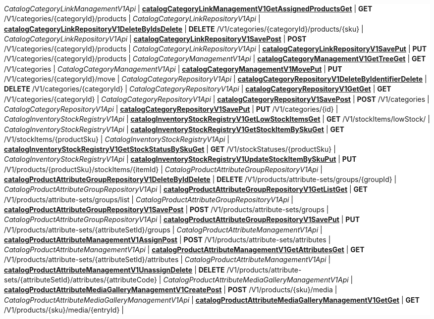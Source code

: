 *CatalogCategoryLinkManagementV1Api* | [**catalogCategoryLinkManagementV1GetAssignedProductsGet**](docs/Api/CatalogCategoryLinkManagementV1Api.md#catalogcategorylinkmanagementv1getassignedproductsget) | **GET** /V1/categories/{categoryId}/products | 
*CatalogCategoryLinkRepositoryV1Api* | [**catalogCategoryLinkRepositoryV1DeleteByIdsDelete**](docs/Api/CatalogCategoryLinkRepositoryV1Api.md#catalogcategorylinkrepositoryv1deletebyidsdelete) | **DELETE** /V1/categories/{categoryId}/products/{sku} | 
*CatalogCategoryLinkRepositoryV1Api* | [**catalogCategoryLinkRepositoryV1SavePost**](docs/Api/CatalogCategoryLinkRepositoryV1Api.md#catalogcategorylinkrepositoryv1savepost) | **POST** /V1/categories/{categoryId}/products | 
*CatalogCategoryLinkRepositoryV1Api* | [**catalogCategoryLinkRepositoryV1SavePut**](docs/Api/CatalogCategoryLinkRepositoryV1Api.md#catalogcategorylinkrepositoryv1saveput) | **PUT** /V1/categories/{categoryId}/products | 
*CatalogCategoryManagementV1Api* | [**catalogCategoryManagementV1GetTreeGet**](docs/Api/CatalogCategoryManagementV1Api.md#catalogcategorymanagementv1gettreeget) | **GET** /V1/categories | 
*CatalogCategoryManagementV1Api* | [**catalogCategoryManagementV1MovePut**](docs/Api/CatalogCategoryManagementV1Api.md#catalogcategorymanagementv1moveput) | **PUT** /V1/categories/{categoryId}/move | 
*CatalogCategoryRepositoryV1Api* | [**catalogCategoryRepositoryV1DeleteByIdentifierDelete**](docs/Api/CatalogCategoryRepositoryV1Api.md#catalogcategoryrepositoryv1deletebyidentifierdelete) | **DELETE** /V1/categories/{categoryId} | 
*CatalogCategoryRepositoryV1Api* | [**catalogCategoryRepositoryV1GetGet**](docs/Api/CatalogCategoryRepositoryV1Api.md#catalogcategoryrepositoryv1getget) | **GET** /V1/categories/{categoryId} | 
*CatalogCategoryRepositoryV1Api* | [**catalogCategoryRepositoryV1SavePost**](docs/Api/CatalogCategoryRepositoryV1Api.md#catalogcategoryrepositoryv1savepost) | **POST** /V1/categories | 
*CatalogCategoryRepositoryV1Api* | [**catalogCategoryRepositoryV1SavePut**](docs/Api/CatalogCategoryRepositoryV1Api.md#catalogcategoryrepositoryv1saveput) | **PUT** /V1/categories/{id} | 
*CatalogInventoryStockRegistryV1Api* | [**catalogInventoryStockRegistryV1GetLowStockItemsGet**](docs/Api/CatalogInventoryStockRegistryV1Api.md#cataloginventorystockregistryv1getlowstockitemsget) | **GET** /V1/stockItems/lowStock/ | 
*CatalogInventoryStockRegistryV1Api* | [**catalogInventoryStockRegistryV1GetStockItemBySkuGet**](docs/Api/CatalogInventoryStockRegistryV1Api.md#cataloginventorystockregistryv1getstockitembyskuget) | **GET** /V1/stockItems/{productSku} | 
*CatalogInventoryStockRegistryV1Api* | [**catalogInventoryStockRegistryV1GetStockStatusBySkuGet**](docs/Api/CatalogInventoryStockRegistryV1Api.md#cataloginventorystockregistryv1getstockstatusbyskuget) | **GET** /V1/stockStatuses/{productSku} | 
*CatalogInventoryStockRegistryV1Api* | [**catalogInventoryStockRegistryV1UpdateStockItemBySkuPut**](docs/Api/CatalogInventoryStockRegistryV1Api.md#cataloginventorystockregistryv1updatestockitembyskuput) | **PUT** /V1/products/{productSku}/stockItems/{itemId} | 
*CatalogProductAttributeGroupRepositoryV1Api* | [**catalogProductAttributeGroupRepositoryV1DeleteByIdDelete**](docs/Api/CatalogProductAttributeGroupRepositoryV1Api.md#catalogproductattributegrouprepositoryv1deletebyiddelete) | **DELETE** /V1/products/attribute-sets/groups/{groupId} | 
*CatalogProductAttributeGroupRepositoryV1Api* | [**catalogProductAttributeGroupRepositoryV1GetListGet**](docs/Api/CatalogProductAttributeGroupRepositoryV1Api.md#catalogproductattributegrouprepositoryv1getlistget) | **GET** /V1/products/attribute-sets/groups/list | 
*CatalogProductAttributeGroupRepositoryV1Api* | [**catalogProductAttributeGroupRepositoryV1SavePost**](docs/Api/CatalogProductAttributeGroupRepositoryV1Api.md#catalogproductattributegrouprepositoryv1savepost) | **POST** /V1/products/attribute-sets/groups | 
*CatalogProductAttributeGroupRepositoryV1Api* | [**catalogProductAttributeGroupRepositoryV1SavePut**](docs/Api/CatalogProductAttributeGroupRepositoryV1Api.md#catalogproductattributegrouprepositoryv1saveput) | **PUT** /V1/products/attribute-sets/{attributeSetId}/groups | 
*CatalogProductAttributeManagementV1Api* | [**catalogProductAttributeManagementV1AssignPost**](docs/Api/CatalogProductAttributeManagementV1Api.md#catalogproductattributemanagementv1assignpost) | **POST** /V1/products/attribute-sets/attributes | 
*CatalogProductAttributeManagementV1Api* | [**catalogProductAttributeManagementV1GetAttributesGet**](docs/Api/CatalogProductAttributeManagementV1Api.md#catalogproductattributemanagementv1getattributesget) | **GET** /V1/products/attribute-sets/{attributeSetId}/attributes | 
*CatalogProductAttributeManagementV1Api* | [**catalogProductAttributeManagementV1UnassignDelete**](docs/Api/CatalogProductAttributeManagementV1Api.md#catalogproductattributemanagementv1unassigndelete) | **DELETE** /V1/products/attribute-sets/{attributeSetId}/attributes/{attributeCode} | 
*CatalogProductAttributeMediaGalleryManagementV1Api* | [**catalogProductAttributeMediaGalleryManagementV1CreatePost**](docs/Api/CatalogProductAttributeMediaGalleryManagementV1Api.md#catalogproductattributemediagallerymanagementv1createpost) | **POST** /V1/products/{sku}/media | 
*CatalogProductAttributeMediaGalleryManagementV1Api* | [**catalogProductAttributeMediaGalleryManagementV1GetGet**](docs/Api/CatalogProductAttributeMediaGalleryManagementV1Api.md#catalogproductattributemediagallerymanagementv1getget) | **GET** /V1/products/{sku}/media/{entryId} | 